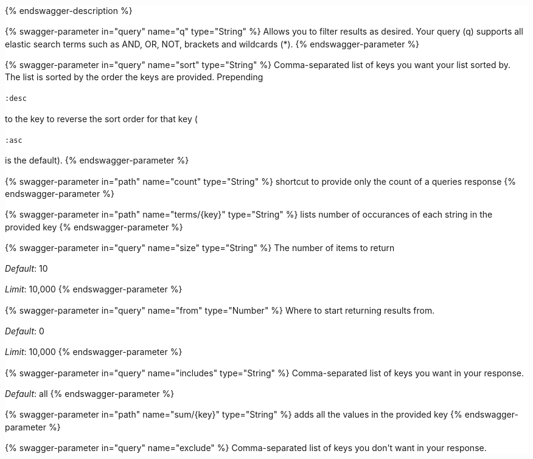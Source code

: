 
{% endswagger-description %}

{% swagger-parameter in="query" name="q" type="String" %}
Allows you to filter results as desired. Your query (q) supports all elastic search terms such as AND, OR, NOT, brackets and wildcards (*).
{% endswagger-parameter %}

{% swagger-parameter in="query" name="sort" type="String" %}
Comma-separated list of keys you want your list sorted by. The list is sorted by the order the keys are provided. Prepending 

`:desc`

 to the key to reverse the sort order for that key (

`:asc`

 is the default).
{% endswagger-parameter %}

{% swagger-parameter in="path" name="count" type="String" %}
shortcut to provide only the count of a queries response
{% endswagger-parameter %}

{% swagger-parameter in="path" name="terms/{key}" type="String" %}
lists number of occurances of each string in the provided key
{% endswagger-parameter %}

{% swagger-parameter in="query" name="size" type="String" %}
The number of items to return



_Default_: 10

_Limit_: 10,000
{% endswagger-parameter %}

{% swagger-parameter in="query" name="from" type="Number" %}
Where to start returning results from.



_Default_: 0

_Limit_: 10,000
{% endswagger-parameter %}

{% swagger-parameter in="query" name="includes" type="String" %}
Comma-separated list of keys you want in your response.



_Default_: all
{% endswagger-parameter %}

{% swagger-parameter in="path" name="sum/{key}" type="String" %}
adds all the values in the provided key
{% endswagger-parameter %}

{% swagger-parameter in="query" name="exclude" %}
Comma-separated list of keys you don't want in your response.
